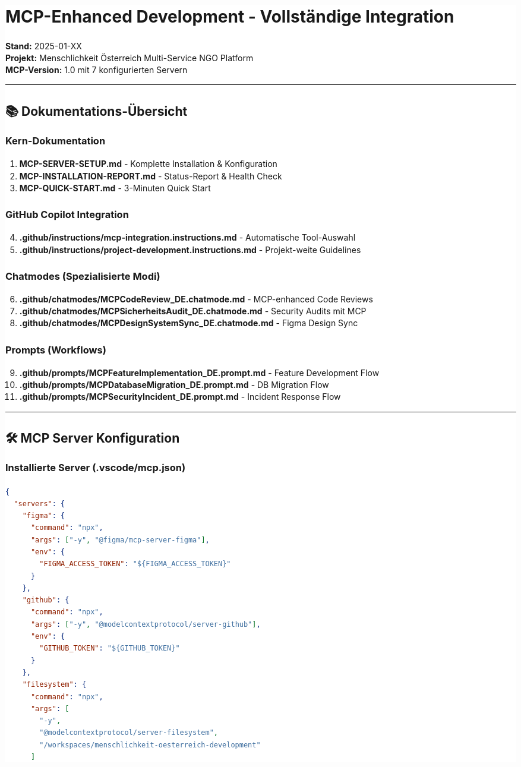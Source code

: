 # MCP-Enhanced Development - Vollständige Integration

**Stand:** 2025-01-XX  
**Projekt:** Menschlichkeit Österreich Multi-Service NGO Platform  
**MCP-Version:** 1.0 mit 7 konfigurierten Servern

---

## 📚 Dokumentations-Übersicht

### Kern-Dokumentation

1. **MCP-SERVER-SETUP.md** - Komplette Installation & Konfiguration
2. **MCP-INSTALLATION-REPORT.md** - Status-Report & Health Check
3. **MCP-QUICK-START.md** - 3-Minuten Quick Start

### GitHub Copilot Integration

4. **.github/instructions/mcp-integration.instructions.md** - Automatische Tool-Auswahl
5. **.github/instructions/project-development.instructions.md** - Projekt-weite Guidelines

### Chatmodes (Spezialisierte Modi)

6. **.github/chatmodes/MCPCodeReview_DE.chatmode.md** - MCP-enhanced Code Reviews
7. **.github/chatmodes/MCPSicherheitsAudit_DE.chatmode.md** - Security Audits mit MCP
8. **.github/chatmodes/MCPDesignSystemSync_DE.chatmode.md** - Figma Design Sync

### Prompts (Workflows)

9. **.github/prompts/MCPFeatureImplementation_DE.prompt.md** - Feature Development Flow
10. **.github/prompts/MCPDatabaseMigration_DE.prompt.md** - DB Migration Flow
11. **.github/prompts/MCPSecurityIncident_DE.prompt.md** - Incident Response Flow

---

## 🛠️ MCP Server Konfiguration

### Installierte Server (.vscode/mcp.json)

```json
{
  "servers": {
    "figma": {
      "command": "npx",
      "args": ["-y", "@figma/mcp-server-figma"],
      "env": {
        "FIGMA_ACCESS_TOKEN": "${FIGMA_ACCESS_TOKEN}"
      }
    },
    "github": {
      "command": "npx",
      "args": ["-y", "@modelcontextprotocol/server-github"],
      "env": {
        "GITHUB_TOKEN": "${GITHUB_TOKEN}"
      }
    },
    "filesystem": {
      "command": "npx",
      "args": [
        "-y",
        "@modelcontextprotocol/server-filesystem",
        "/workspaces/menschlichkeit-oesterreich-development"
      ]
```